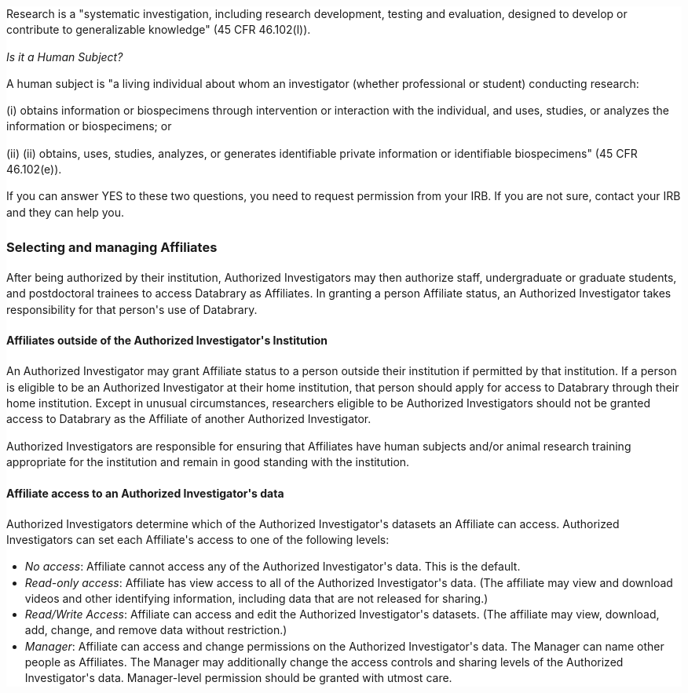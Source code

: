 Research is a "systematic investigation, including research development,
testing and evaluation, designed to develop or contribute to
generalizable knowledge" (45 CFR 46.102(l)).

*Is it a Human Subject?*

A human subject is "a living individual about whom an investigator
(whether professional or student) conducting research:

(i) obtains information or biospecimens through intervention or
    interaction with the individual, and uses, studies, or analyzes the
    information or biospecimens; or

(ii) \(ii\) obtains, uses, studies, analyzes, or generates identifiable
     private information or identifiable biospecimens" (45 CFR
     46.102(e)).

If you can answer YES to these two questions, you need to request
permission from your IRB. If you are not sure, contact your IRB and they
can help you.

### Selecting and managing Affiliates

After being authorized by their institution, Authorized Investigators
may then authorize staff, undergraduate or graduate students, and
postdoctoral trainees to access Databrary as Affiliates. In granting a
person Affiliate status, an Authorized Investigator takes responsibility
for that person\'s use of Databrary.

#### Affiliates outside of the Authorized Investigator's Institution

An Authorized Investigator may grant Affiliate status to a person
outside their institution if permitted by that institution. If a person
is eligible to be an Authorized Investigator at their home institution,
that person should apply for access to Databrary through their home
institution. Except in unusual circumstances, researchers eligible to be
Authorized Investigators should not be granted access to Databrary as
the Affiliate of another Authorized Investigator.

Authorized Investigators are responsible for ensuring that Affiliates
have human subjects and/or animal research training appropriate for the
institution and remain in good standing with the institution.

#### Affiliate access to an Authorized Investigator\'s data

Authorized Investigators determine which of the Authorized
Investigator\'s datasets an Affiliate can access. Authorized
Investigators can set each Affiliate\'s access to one of the following
levels:

- *No access*: Affiliate cannot access any of the Authorized
    Investigator\'s data. This is the default.
- *Read-only access*: Affiliate has view access to all of the
    Authorized Investigator\'s data. (The affiliate may view and
    download videos and other identifying information, including data
    that are not released for sharing.)
- *Read/Write Access*: Affiliate can access and edit the Authorized
    Investigator\'s datasets. (The affiliate may view, download, add,
    change, and remove data without restriction.)
- *Manager*: Affiliate can access and change permissions on the
    Authorized Investigator\'s data. The Manager can name other people
    as Affiliates. The Manager may additionally change the access
    controls and sharing levels of the Authorized Investigator\'s data.
    Manager-level permission should be granted with utmost care.
